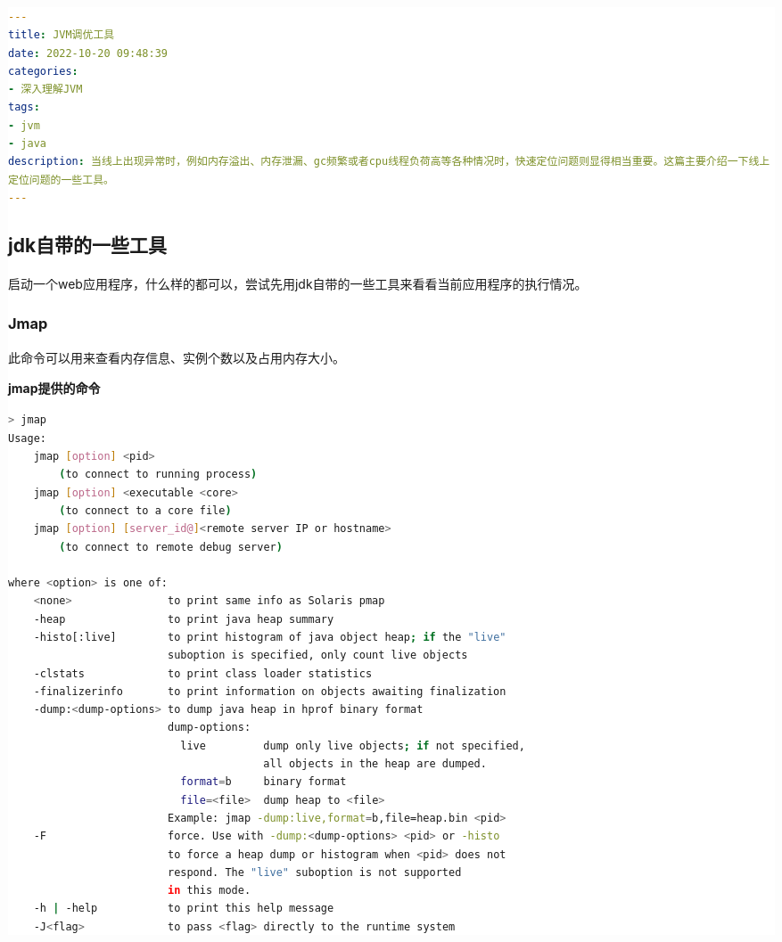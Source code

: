 ```yaml
---
title: JVM调优工具
date: 2022-10-20 09:48:39
categories:
- 深入理解JVM
tags:
- jvm
- java
description: 当线上出现异常时，例如内存溢出、内存泄漏、gc频繁或者cpu线程负荷高等各种情况时，快速定位问题则显得相当重要。这篇主要介绍一下线上定位问题的一些工具。
---
```


## jdk自带的一些工具

启动一个web应用程序，什么样的都可以，尝试先用jdk自带的一些工具来看看当前应用程序的执行情况。

### Jmap

此命令可以用来查看内存信息、实例个数以及占用内存大小。

**jmap提供的命令**

```sh
> jmap
Usage:
    jmap [option] <pid>
        (to connect to running process)
    jmap [option] <executable <core>
        (to connect to a core file)
    jmap [option] [server_id@]<remote server IP or hostname>
        (to connect to remote debug server)

where <option> is one of:
    <none>               to print same info as Solaris pmap
    -heap                to print java heap summary
    -histo[:live]        to print histogram of java object heap; if the "live"
                         suboption is specified, only count live objects
    -clstats             to print class loader statistics
    -finalizerinfo       to print information on objects awaiting finalization
    -dump:<dump-options> to dump java heap in hprof binary format
                         dump-options:
                           live         dump only live objects; if not specified,
                                        all objects in the heap are dumped.
                           format=b     binary format
                           file=<file>  dump heap to <file>
                         Example: jmap -dump:live,format=b,file=heap.bin <pid>
    -F                   force. Use with -dump:<dump-options> <pid> or -histo
                         to force a heap dump or histogram when <pid> does not
                         respond. The "live" suboption is not supported
                         in this mode.
    -h | -help           to print this help message
    -J<flag>             to pass <flag> directly to the runtime system
```
